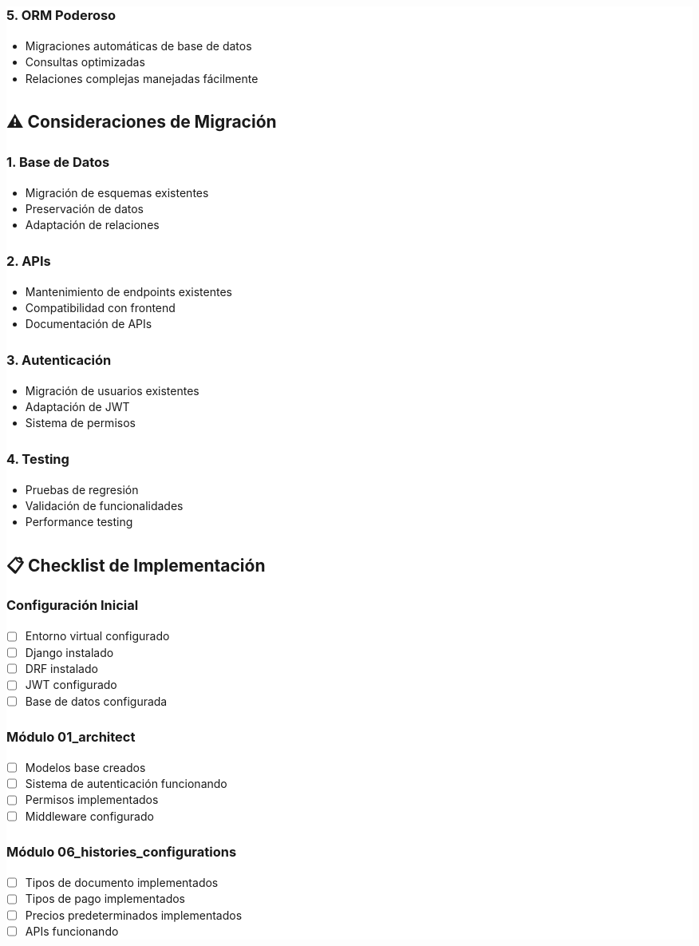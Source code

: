 ### 5. **ORM Poderoso**
- Migraciones automáticas de base de datos
- Consultas optimizadas
- Relaciones complejas manejadas fácilmente

## ⚠️ **Consideraciones de Migración**

### 1. **Base de Datos**
- Migración de esquemas existentes
- Preservación de datos
- Adaptación de relaciones

### 2. **APIs**
- Mantenimiento de endpoints existentes
- Compatibilidad con frontend
- Documentación de APIs

### 3. **Autenticación**
- Migración de usuarios existentes
- Adaptación de JWT
- Sistema de permisos

### 4. **Testing**
- Pruebas de regresión
- Validación de funcionalidades
- Performance testing

## 📋 **Checklist de Implementación**

### **Configuración Inicial**
- [ ] Entorno virtual configurado
- [ ] Django instalado
- [ ] DRF instalado
- [ ] JWT configurado
- [ ] Base de datos configurada

### **Módulo 01_architect**
- [ ] Modelos base creados
- [ ] Sistema de autenticación funcionando
- [ ] Permisos implementados
- [ ] Middleware configurado

### **Módulo 06_histories_configurations**
- [ ] Tipos de documento implementados
- [ ] Tipos de pago implementados
- [ ] Precios predeterminados implementados
- [ ] APIs funcionando
